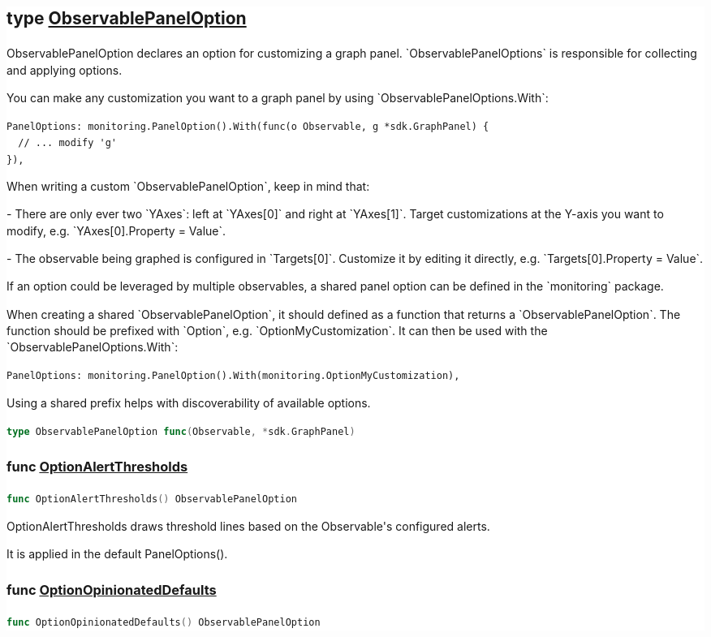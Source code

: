 ## type [ObservablePanelOption](<https://github.com/sourcegraph/sourcegraph/blob/main/monitoring/monitoring/panel_option.go#L34>)

ObservablePanelOption declares an option for customizing a graph panel\. \`ObservablePanelOptions\` is responsible for collecting and applying options\.

You can make any customization you want to a graph panel by using \`ObservablePanelOptions\.With\`:

```
PanelOptions: monitoring.PanelOption().With(func(o Observable, g *sdk.GraphPanel) {
  // ... modify 'g'
}),
```

When writing a custom \`ObservablePanelOption\`\, keep in mind that:

\- There are only ever two \`YAxes\`: left at \`YAxes\[0\]\` and right at \`YAxes\[1\]\`\. Target customizations at the Y\-axis you want to modify\, e\.g\. \`YAxes\[0\]\.Property = Value\`\.

\- The observable being graphed is configured in \`Targets\[0\]\`\. Customize it by editing it directly\, e\.g\. \`Targets\[0\]\.Property = Value\`\.

If an option could be leveraged by multiple observables\, a shared panel option can be defined in the \`monitoring\` package\.

When creating a shared \`ObservablePanelOption\`\, it should defined as a function that returns a \`ObservablePanelOption\`\. The function should be prefixed with \`Option\`\, e\.g\. \`OptionMyCustomization\`\. It can then be used with the \`ObservablePanelOptions\.With\`:

```
PanelOptions: monitoring.PanelOption().With(monitoring.OptionMyCustomization),
```

Using a shared prefix helps with discoverability of available options\.

```go
type ObservablePanelOption func(Observable, *sdk.GraphPanel)
```

### func [OptionAlertThresholds](<https://github.com/sourcegraph/sourcegraph/blob/main/monitoring/monitoring/panel_option.go#L95>)

```go
func OptionAlertThresholds() ObservablePanelOption
```

OptionAlertThresholds draws threshold lines based on the Observable's configured alerts\.

It is applied in the default PanelOptions\(\)\.

### func [OptionOpinionatedDefaults](<https://github.com/sourcegraph/sourcegraph/blob/main/monitoring/monitoring/panel_option.go#L74>)

```go
func OptionOpinionatedDefaults() ObservablePanelOption
```
